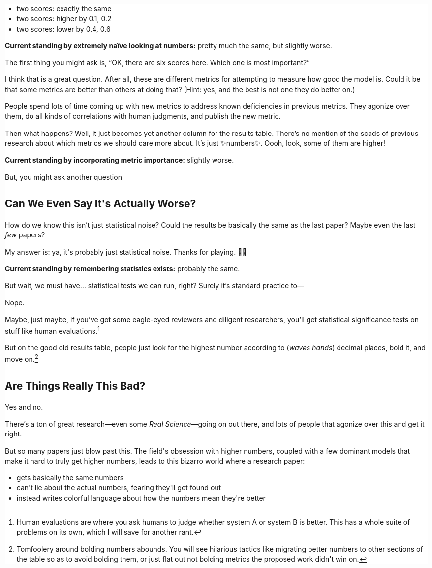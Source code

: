 - two scores: exactly the same
- two scores: higher by 0.1, 0.2
- two scores: lower by 0.4, 0.6

**Current standing by extremely naïve looking at numbers:** pretty much the same, but slightly worse.

The first thing you might ask is, “OK, there are six scores here. Which one is most important?”

I think that is a great question. After all, these are different metrics for attempting to measure how good the model is. Could it be that some metrics are better than others at doing that? (Hint: yes, and the best is not one they do better on.)

People spend lots of time coming up with new metrics to address known deficiencies in previous metrics. They agonize over them, do all kinds of correlations with human judgments, and publish the new metric.

Then what happens? Well, it just becomes yet another column for the results table. There’s no mention of the scads of previous research about which metrics we should care more about. It’s just ✨numbers✨. Oooh, look, some of them are higher!

**Current standing by incorporating metric importance:** slightly worse.

But, you might ask another question.

## Can We Even Say It's Actually Worse?

How do we know this isn’t just statistical noise? Could the results be basically the same as the last paper? Maybe even the last *few* papers?

My answer is: ya, it's probably just statistical noise. Thanks for playing. 🤷‍♂️

**Current standing by remembering statistics exists:** probably the same.

But wait, we must have… statistical tests we can run, right? Surely it’s standard practice to—

Nope.

Maybe, just maybe, if you’ve got some eagle-eyed reviewers and diligent researchers, you’ll get statistical significance tests on stuff like human evaluations.[^human]

[^human]: Human evaluations are where you ask humans to judge whether system A or system B is better. This has a whole suite of problems on its own, which I will save for another rant.

But on the good old results table, people just look for the highest number according to (_waves hands_) decimal places, bold it, and move on.[^bolding]

[^bolding]: Tomfoolery around bolding numbers abounds. You will see hilarious tactics like migrating better numbers to other sections of the table so as to avoid bolding them, or just flat out not bolding metrics the proposed work didn't win on.

## Are Things Really This Bad?

Yes and no.

There’s a ton of great research—even some _Real Science_—going on out there, and lots of people that agonize over this and get it right.

But so many papers just blow past this. The field's obsession with higher numbers, coupled with a few dominant models that make it hard to truly get higher numbers, leads to this bizarro world where a research paper:

- gets basically the same numbers
- can't lie about the actual numbers, fearing they'll get found out
- instead writes colorful language about how the numbers mean they're better


[^acl]: ACL is one of the three top-tier (most prestigious) conferences in our field. If you’re not familiar with academic computer science, we publish our research in “conferences,” not “journals,” mostly because the turnaround time is faster, I think.
[^nlp]: NLP is "Natural Language Processing," a field in machine learning (or now, "AI") that studies using computers to do stuff with human languages (mostly English).
[^hf]: Established models being so good is actually a pretty recent phenomenon, largely due to [big consolidated efforts](https://github.com/huggingface/transformers).
[^code]: When I started my PhD, posting your research code on GitHub _at all_ was novel and exciting. For years profs. would infamously say something like, “well, the code’s online right? Just run it.” Which, to be fair, having code available is usually probably slightly easier than reimplementing it. But then, dozens of hours later spent slogging through undocumented research code with hardcoded paths and missing files… fortunately, I think profs have weathered enough complaining at this point they know “code online != can run it.” But this just reinforces the gap between major popular repositories and one-off blobs of deep learning gunk published by schmucks like me.
[^intervals]: If you're paying close attention, "tweaking the values but keeping the intervals the same" should make you a little suspicious. After all, 0.1 vs 0.2 is pretty different than 100,000.1 vs 100,000.2. Suffice to say, I kept them close enough for jazz (= statistics by a computer science person).
[^noise]: Check out [Troubling Trends in Machine Learning Scholarship (Lipton and Steinhardt, 2018)](https://arxiv.org/abs/1807.03341) by some folks who cared enough about these problems to actually write a paper about it and get (other) famous people to review it. I really applaud this, though I also [roast them a bit elsewhere](https://maxwellforbes.com/posts/use-examples#pulling-punches).
[^stats]: Coming up with statistics for all of our metrics is above my pay grade and, more importantly, beyond my abilities to do stats on a whim. But for inspiration, check out [bootstrap sampling](https://en.wikipedia.org/wiki/Bootstrapping_(statistics)), or common statistical tests like [students t-tests](https://en.wikipedia.org/wiki/Student%27s_t-test).
[^bleu]: Great analyses of metrics and human judgment abound. Here's a recent nice one: [Tangled up in BLEU (Mathur et al., 2020)](https://arxiv.org/abs/2006.06264).
[^physics]: Physicists, you stay out of this.
[^eval]: As someone interested both in human evaluation as well as using ML models to score other ML models, I also don’t mean that we should be restricting evaluation just to the currently established metrics. I think continuously questioning how we assess models is a great line of inquiry, and it should keep happening. What I’m talking about is standards for the flip side of the coin: papers that propose new models and just “run the gauntlet of standard metrics” on them.
[^change]: NLP seems to be a bit on the slow side in terms of machine learning disciplines---for example, we still haven't figured out that the arXiv blackout window seemed like a good idea but sucks in practice---but even _we_ are making some strides: e.g., switching to a [rolling review cycle](https://aclrollingreview.org/). Maybe some day we'll even let our reviews be readable (_gasp_) _on the Internet._
[^more]: As in: I wrote more but it made this post too long.